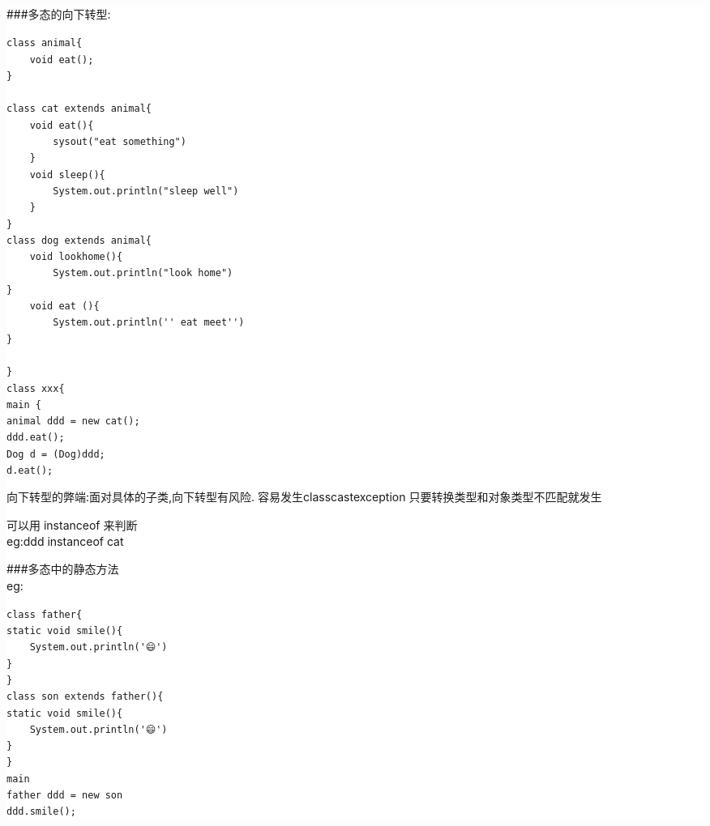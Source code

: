 
###多态的向下转型:

~~~
class animal{
	void eat();
}

class cat extends animal{
	void eat(){
		sysout("eat something")
	}
	void sleep(){
		System.out.println("sleep well")
	}
}
class dog extends animal{
	void lookhome(){
		System.out.println("look home")			
}
	void eat (){
		System.out.println('' eat meet'')
}

}
class xxx{
main {
animal ddd = new cat();
ddd.eat();
Dog d = (Dog)ddd;
d.eat();

~~~


向下转型的弊端:面对具体的子类,向下转型有风险.
容易发生classcastexception 只要转换类型和对象类型不匹配就发生

可以用  instanceof  来判断<br>
eg:ddd instanceof cat



###多态中的静态方法 
<br>eg:
~~~
class father{
static void smile(){
	System.out.println('😄')
}
}
class son extends father(){
static void smile(){
	System.out.println('😄')
}
}
main
father ddd = new son
ddd.smile();
~~~
